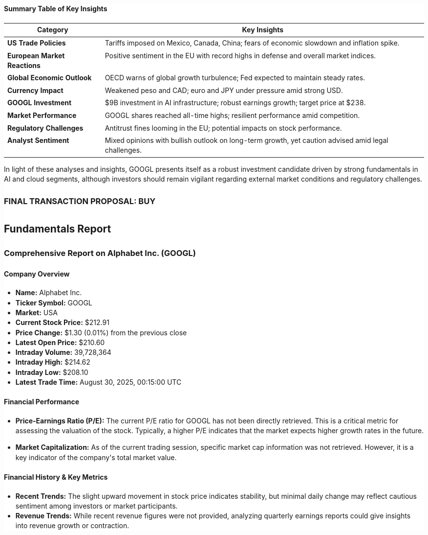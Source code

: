 #### Summary Table of Key Insights

| **Category**                    | **Key Insights**                                                                                                        |
|---------------------------------|-------------------------------------------------------------------------------------------------------------------------|
| **US Trade Policies**           | Tariffs imposed on Mexico, Canada, China; fears of economic slowdown and inflation spike.                             |
| **European Market Reactions**   | Positive sentiment in the EU with record highs in defense and overall market indices.                                 |
| **Global Economic Outlook**     | OECD warns of global growth turbulence; Fed expected to maintain steady rates.                                         |
| **Currency Impact**             | Weakened peso and CAD; euro and JPY under pressure amid strong USD.                                                  |
| **GOOGL Investment**            | $9B investment in AI infrastructure; robust earnings growth; target price at $238.                                   |
| **Market Performance**          | GOOGL shares reached all-time highs; resilient performance amid competition.                                         |
| **Regulatory Challenges**       | Antitrust fines looming in the EU; potential impacts on stock performance.                                           |
| **Analyst Sentiment**           | Mixed opinions with bullish outlook on long-term growth, yet caution advised amid legal challenges.                    |

In light of these analyses and insights, GOOGL presents itself as a robust investment candidate driven by strong fundamentals in AI and cloud segments, although investors should remain vigilant regarding external market conditions and regulatory challenges. 

### FINAL TRANSACTION PROPOSAL: **BUY**

## Fundamentals Report

### Comprehensive Report on Alphabet Inc. (GOOGL)

#### Company Overview
- **Name:** Alphabet Inc.
- **Ticker Symbol:** GOOGL
- **Market:** USA
- **Current Stock Price:** $212.91
- **Price Change:** $1.30 (0.01%) from the previous close
- **Latest Open Price:** $210.60
- **Intraday Volume:** 39,728,364
- **Intraday High:** $214.62
- **Intraday Low:** $208.10
- **Latest Trade Time:** August 30, 2025, 00:15:00 UTC

#### Financial Performance
- **Price-Earnings Ratio (P/E):** The current P/E ratio for GOOGL has not been directly retrieved. This is a critical metric for assessing the valuation of the stock. Typically, a higher P/E indicates that the market expects higher growth rates in the future.
  
- **Market Capitalization:** As of the current trading session, specific market cap information was not retrieved. However, it is a key indicator of the company's total market value.

#### Financial History & Key Metrics
- **Recent Trends:** The slight upward movement in stock price indicates stability, but minimal daily change may reflect cautious sentiment among investors or market participants. 
- **Revenue Trends:** While recent revenue figures were not provided, analyzing quarterly earnings reports could give insights into revenue growth or contraction.
